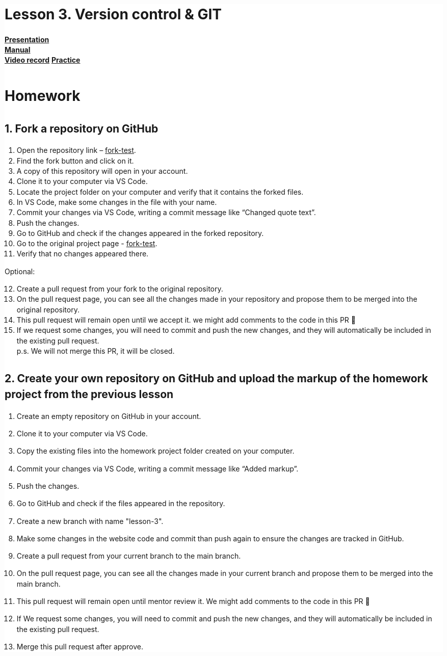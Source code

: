 # Lesson 3. Version control & GIT 

**[Presentation](presentations/presentation-3.pdf)**<br />
**[Manual](manuals/manual-3.pdf)**<br />
**[Video record](https://drive.google.com/file/d/1Tb1lsks43vtdxjWWKCy8kkTLy6X1iRKr/view?usp=drive_link)**
**[Practice](practice/practice-3.pdf)**

# Homework

## 1. Fork a repository on GitHub
1. Open the repository link – [fork-test](https://github.com/broacademy/fork-test).
2. Find the fork button and click on it.
3. A copy of this repository will open in your account.
4. Clone it to your computer via VS Code.
5. Locate the project folder on your computer and verify that it contains the forked files.
6. In VS Code, make some changes in the file with your name.
7. Commit your changes via VS Code, writing a commit message like “Changed quote text”.
8. Push the changes.
9. Go to GitHub and check if the changes appeared in the forked repository.
10. Go to the original project page - [fork-test](https://github.com/broacademy/fork-test).
11. Verify that no changes appeared there.

Optional: <br>

12. Create a pull request from your fork to the original repository.
13. On the pull request page, you can see all the changes made in your repository and propose them to be merged into the original repository.
14. This pull request will remain open until we accept it. we might add comments to the code in this PR 🙂
15. If we request some changes, you will need to commit and push the new changes, and they will automatically be included in the existing pull request. <br>
p.s. We will not merge this PR, it will be closed.

## 2. Create your own repository on GitHub and upload the markup of the homework project from the previous lesson
1. Create an empty repository on GitHub in your account.
2. Clone it to your computer via VS Code.
3. Copy the existing files into the homework project folder created on your computer.
4. Commit your changes via VS Code, writing a commit message like “Added markup”.
5. Push the changes.
6. Go to GitHub and check if the files appeared in the repository.
7. Create a new branch with name "lesson-3".
8. Make some changes in the website code and commit than push again to ensure the changes are tracked in GitHub. 

9. Create a pull request from your current branch to the main branch.
10. On the pull request page, you can see all the changes made in your current branch and propose them to be merged into the main branch.
11. This pull request will remain open until mentor review it. We might add comments to the code in this PR 🙂
12. If We request some changes, you will need to commit and push the new changes, and they will automatically be included in the existing pull request.
13. Merge this pull request after approve. 
